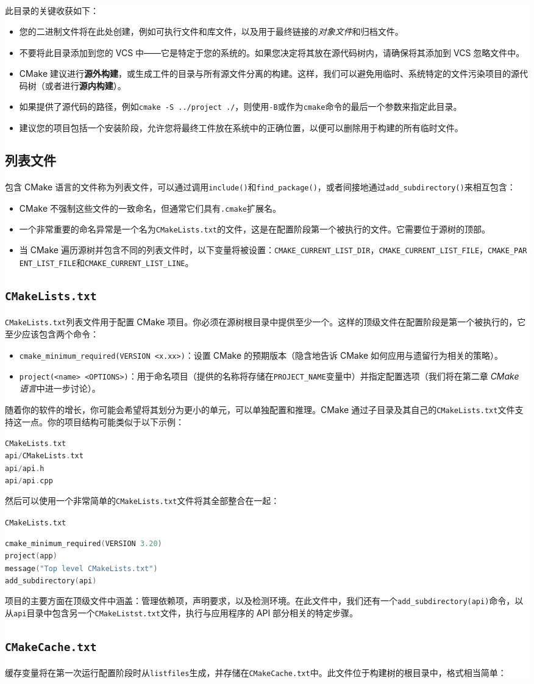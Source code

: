 此目录的关键收获如下：

+   您的二进制文件将在此处创建，例如可执行文件和库文件，以及用于最终链接的*对象文件*和归档文件。

+   不要将此目录添加到您的 VCS 中——它是特定于您的系统的。如果您决定将其放在源代码树内，请确保将其添加到 VCS 忽略文件中。

+   CMake 建议进行**源外构建**，或生成工件的目录与所有源文件分离的构建。这样，我们可以避免用临时、系统特定的文件污染项目的源代码树（或者进行**源内构建**）。

+   如果提供了源代码的路径，例如`cmake -S ../project ./`，则使用`-B`或作为`cmake`命令的最后一个参数来指定此目录。

+   建议您的项目包括一个安装阶段，允许您将最终工件放在系统中的正确位置，以便可以删除用于构建的所有临时文件。

## 列表文件

包含 CMake 语言的文件称为列表文件，可以通过调用`include()`和`find_package()`，或者间接地通过`add_subdirectory()`来相互包含：

+   CMake 不强制这些文件的一致命名，但通常它们具有`.cmake`扩展名。

+   一个非常重要的命名异常是一个名为`CMakeLists.txt`的文件，这是在配置阶段第一个被执行的文件。它需要位于源树的顶部。

+   当 CMake 遍历源树并包含不同的列表文件时，以下变量将被设置：`CMAKE_CURRENT_LIST_DIR`，`CMAKE_CURRENT_LIST_FILE`，`CMAKE_PARENT_LIST_FILE`和`CMAKE_CURRENT_LIST_LINE`。

## `CMakeLists.txt`

`CMakeLists.txt`列表文件用于配置 CMake 项目。你必须在源树根目录中提供至少一个。这样的顶级文件在配置阶段是第一个被执行的，它至少应该包含两个命令：

+   `cmake_minimum_required(VERSION <x.xx>)`：设置 CMake 的预期版本（隐含地告诉 CMake 如何应用与遗留行为相关的策略）。

+   `project(<name> <OPTIONS>)`：用于命名项目（提供的名称将存储在`PROJECT_NAME`变量中）并指定配置选项（我们将在第二章 *CMake 语言*中进一步讨论）。

随着你的软件的增长，你可能会希望将其划分为更小的单元，可以单独配置和推理。CMake 通过子目录及其自己的`CMakeLists.txt`文件支持这一点。你的项目结构可能类似于以下示例：

```cpp
CMakeLists.txt
api/CMakeLists.txt
api/api.h
api/api.cpp
```

然后可以使用一个非常简单的`CMakeLists.txt`文件将其全部整合在一起：

`CMakeLists.txt`

```cpp
cmake_minimum_required(VERSION 3.20)
project(app)
message("Top level CMakeLists.txt")
add_subdirectory(api)
```

项目的主要方面在顶级文件中涵盖：管理依赖项，声明要求，以及检测环境。在此文件中，我们还有一个`add_subdirectory(api)`命令，以从`api`目录中包含另一个`CMakeListst.txt`文件，执行与应用程序的 API 部分相关的特定步骤。

## `CMakeCache.txt`

缓存变量将在第一次运行配置阶段时从`listfiles`生成，并存储在`CMakeCache.txt`中。此文件位于构建树的根目录中，格式相当简单：
